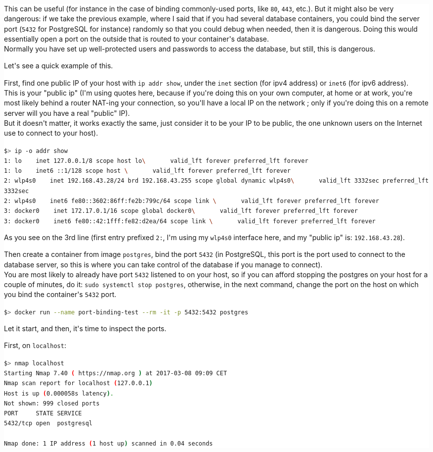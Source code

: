 This can be useful (for instance in the case of binding commonly-used ports, like `80`, `443`, etc.). But it might also be very dangerous: if we take the previous example, where I said that if you had several database containers, you could bind the server port (`5432` for PostgreSQL for instance) randomly so that you could debug when needed, then it is dangerous. Doing this would essentially open a port on the outside that is routed to your container's database.  
Normally you have set up well-protected users and passwords to access the database, but still, this is dangerous.

Let's see a quick example of this.

First, find one public IP of your host with `ip addr show`, under the `inet` section (for ipv4 address) or `inet6` (for ipv6 address).  
This is your "public ip" (I'm using quotes here, because if you're doing this on your own computer, at home or at work, you're most likely behind a router NAT-ing your connection, so you'll have a local IP on the network ; only if you're doing this on a remote server will you have a real "public" IP).  
But it doesn't matter, it works exactly the same, just consider it to be your IP to be public, the one unknown users on the Internet use to connect to your host).

```Bash
$> ip -o addr show
1: lo    inet 127.0.0.1/8 scope host lo\       valid_lft forever preferred_lft forever
1: lo    inet6 ::1/128 scope host \       valid_lft forever preferred_lft forever
2: wlp4s0    inet 192.168.43.28/24 brd 192.168.43.255 scope global dynamic wlp4s0\       valid_lft 3332sec preferred_lft 3332sec
2: wlp4s0    inet6 fe80::3602:86ff:fe2b:799c/64 scope link \       valid_lft forever preferred_lft forever
3: docker0    inet 172.17.0.1/16 scope global docker0\       valid_lft forever preferred_lft forever
3: docker0    inet6 fe80::42:1fff:fe82:d2ea/64 scope link \       valid_lft forever preferred_lft forever
```

As you see on the 3rd line (first entry prefixed `2:`, I'm using my `wlp4s0` interface here, and my "public ip" is: `192.168.43.28`).

Then create a container from image `postgres`, bind the port `5432` (in PostgreSQL, this port is the port used to connect to the database server, so this is where you can take control of the database if you manage to connect).  
You are most likely to already have port `5432` listened to on your host, so if you can afford stopping the postgres on your host for a couple of minutes, do it: `sudo systemctl stop postgres`, otherwise, in the next command, change the port on the host on which you bind the container's `5432` port.

```Bash
$> docker run --name port-binding-test --rm -it -p 5432:5432 postgres
```

Let it start, and then, it's time to inspect the ports.

First, on `localhost`:

```Bash
$> nmap localhost
Starting Nmap 7.40 ( https://nmap.org ) at 2017-03-08 09:09 CET
Nmap scan report for localhost (127.0.0.1)
Host is up (0.000058s latency).
Not shown: 999 closed ports
PORT     STATE SERVICE
5432/tcp open  postgresql

Nmap done: 1 IP address (1 host up) scanned in 0.04 seconds
```

